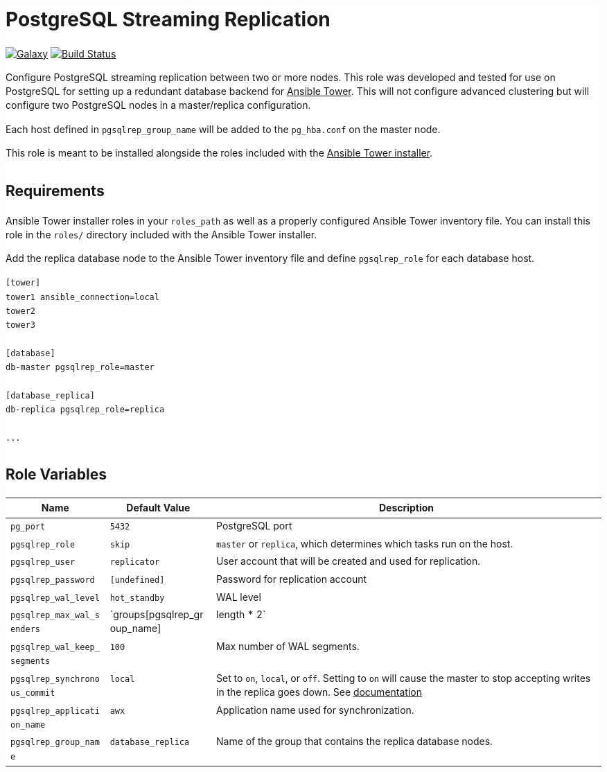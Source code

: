 
PostgreSQL Streaming Replication
=========
[![Galaxy](https://img.shields.io/badge/galaxy-samdoran.pgsql_replication-blue.svg?style=flat)](https://galaxy.ansible.com/samdoran/pgsql_replication)
[![Build Status](https://travis-ci.com/samdoran/ansible-role-pgsql-replication.svg?branch=master)](https://travis-ci.com/samdoran/ansible-role-pgsql-replication)

Configure PostgreSQL streaming replication between two or more nodes. This role was developed and tested for use on PostgreSQL for setting up a redundant database backend for [Ansible Tower](https://www.ansible.com/tower). This will not configure advanced clustering but will configure two PostgreSQL nodes in a master/replica configuration.

Each host defined in `pgsqlrep_group_name` will be added to the `pg_hba.conf` on the master node.

This role is meant to be installed alongside the roles included with the [Ansible Tower installer](https://releases.ansible.com/ansible-tower/setup/).

Requirements
------------

Ansible Tower installer roles in your `roles_path` as well as a properly configured Ansible Tower inventory file. You can install this role in the `roles/` directory included with the Ansible Tower installer.

Add the replica database node to the Ansible Tower inventory file and define `pgsqlrep_role` for each database host.

```
[tower]
tower1 ansible_connection=local
tower2
tower3

[database]
db-master pgsqlrep_role=master

[database_replica]
db-replica pgsqlrep_role=replica

...

```



Role Variables
--------------

| Name              | Default Value       | Description          |
|-------------------|---------------------|----------------------|
| `pg_port` | `5432` | PostgreSQL port |
| `pgsqlrep_role` | `skip` | `master` or `replica`, which determines which tasks run on the host. |
| `pgsqlrep_user` | `replicator` | User account that will be created and used for replication. |
| `pgsqlrep_password` | `[undefined]` | Password for replication account |
| `pgsqlrep_wal_level` | `hot_standby` | WAL level |
| `pgsqlrep_max_wal_senders` | `groups[pgsqlrep_group_name] | length * 2` | Max number of WAL senders. The minimum needed is two per replica: one for the connection to the master and another for the initial sync. |
| `pgsqlrep_wal_keep_segments` | `100` | Max number of WAL segments. |
| `pgsqlrep_synchronous_commit` | `local` | Set to `on`, `local`, or `off`. Setting to `on` will cause the master to stop accepting writes in the replica goes down. See [documentation](https://www.postgresql.org/docs/9.1/static/runtime-config-wal.html#GUC-SYNCHRONOUS-COMMIT) |
| `pgsqlrep_application_name` | `awx` | Application name used for synchronization. |
| `pgsqlrep_group_name` | `database_replica` | Name of the group that contains the replica database nodes. |